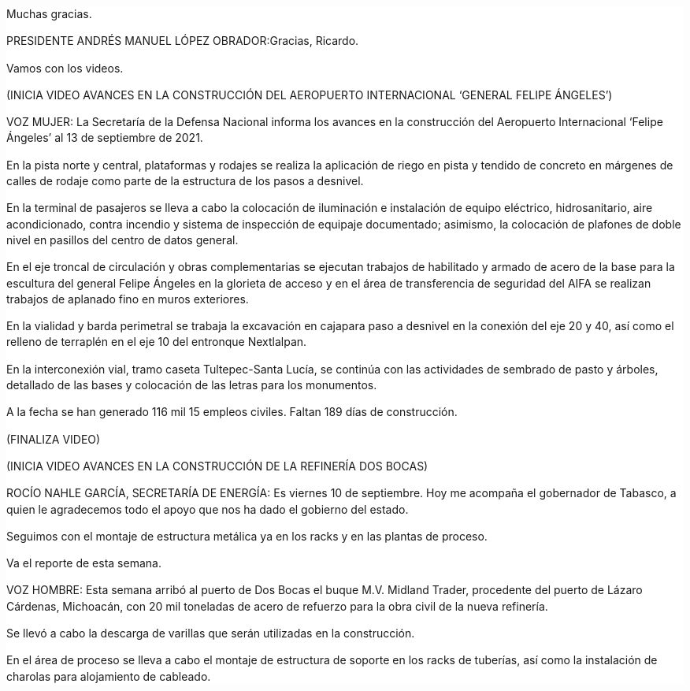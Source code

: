 Muchas gracias.

PRESIDENTE ANDRÉS MANUEL LÓPEZ OBRADOR:Gracias, Ricardo.

Vamos con los videos.

(INICIA VIDEO AVANCES EN LA CONSTRUCCIÓN DEL AEROPUERTO INTERNACIONAL ‘GENERAL
FELIPE ÁNGELES’)

VOZ MUJER: La Secretaría de la Defensa Nacional informa los avances en la
construcción del Aeropuerto Internacional ‘Felipe Ángeles’ al 13 de septiembre
de 2021.

En la pista norte y central, plataformas y rodajes se realiza la aplicación de
riego en pista y tendido de concreto en márgenes de calles de rodaje como
parte de la estructura de los pasos a desnivel.

En la terminal de pasajeros se lleva a cabo la colocación de iluminación e
instalación de equipo eléctrico, hidrosanitario, aire acondicionado, contra
incendio y sistema de inspección de equipaje documentado; asimismo, la
colocación de plafones de doble nivel en pasillos del centro de datos general.

En el eje troncal de circulación y obras complementarias se ejecutan trabajos
de habilitado y armado de acero de la base para la escultura del general
Felipe Ángeles en la glorieta de acceso y en el área de transferencia de
seguridad del AIFA se realizan trabajos de aplanado fino en muros exteriores.

En la vialidad y barda perimetral se trabaja la excavación en cajapara paso a
desnivel en la conexión del eje 20 y 40, así como el relleno de terraplén en
el eje 10 del entronque Nextlalpan.

En la interconexión vial, tramo caseta Tultepec-Santa Lucía, se continúa con
las actividades de sembrado de pasto y árboles, detallado de las bases y
colocación de las letras para los monumentos.

A la fecha se han generado 116 mil 15 empleos civiles. Faltan 189 días de
construcción.

(FINALIZA VIDEO)

(INICIA VIDEO AVANCES EN LA CONSTRUCCIÓN DE LA REFINERÍA DOS BOCAS)

ROCÍO NAHLE GARCÍA, SECRETARÍA DE ENERGÍA: Es viernes 10 de septiembre. Hoy me
acompaña el gobernador de Tabasco, a quien le agradecemos todo el apoyo que
nos ha dado el gobierno del estado.

Seguimos con el montaje de estructura metálica ya en los racks y en las
plantas de proceso.

Va el reporte de esta semana.

VOZ HOMBRE: Esta semana arribó al puerto de Dos Bocas el buque M.V. Midland
Trader, procedente del puerto de Lázaro Cárdenas, Michoacán, con 20 mil
toneladas de acero de refuerzo para la obra civil de la nueva refinería.

Se llevó a cabo la descarga de varillas que serán utilizadas en la
construcción.

En el área de proceso se lleva a cabo el montaje de estructura de soporte en
los racks de tuberías, así como la instalación de charolas para alojamiento de
cableado.
